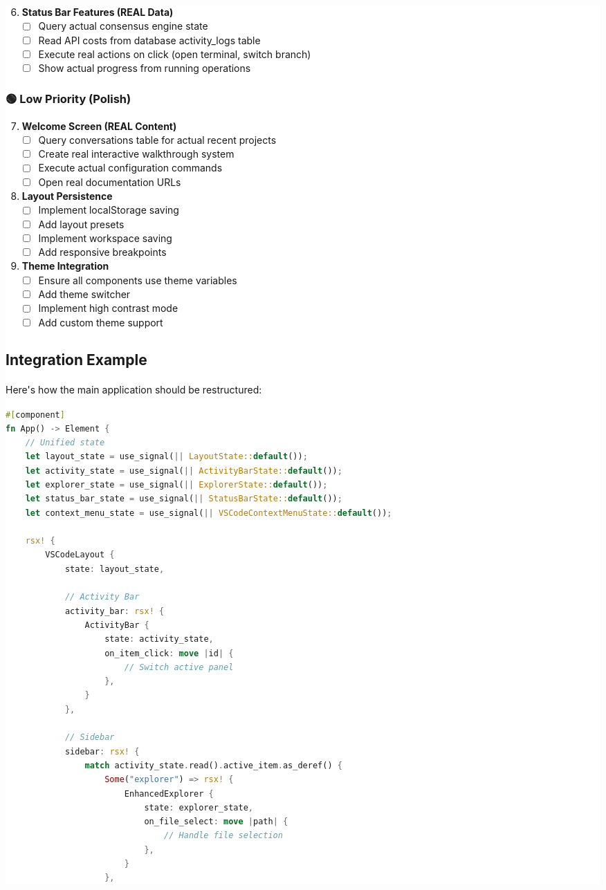 6. **Status Bar Features (REAL Data)**
   - [ ] Query actual consensus engine state
   - [ ] Read API costs from database activity_logs table
   - [ ] Execute real actions on click (open terminal, switch branch)
   - [ ] Show actual progress from running operations

### 🟢 Low Priority (Polish)

7. **Welcome Screen (REAL Content)**
   - [ ] Query conversations table for actual recent projects
   - [ ] Create real interactive walkthrough system
   - [ ] Execute actual configuration commands
   - [ ] Open real documentation URLs

8. **Layout Persistence**
   - [ ] Implement localStorage saving
   - [ ] Add layout presets
   - [ ] Implement workspace saving
   - [ ] Add responsive breakpoints

9. **Theme Integration**
   - [ ] Ensure all components use theme variables
   - [ ] Add theme switcher
   - [ ] Implement high contrast mode
   - [ ] Add custom theme support

## Integration Example

Here's how the main application should be restructured:

```rust
#[component]
fn App() -> Element {
    // Unified state
    let layout_state = use_signal(|| LayoutState::default());
    let activity_state = use_signal(|| ActivityBarState::default());
    let explorer_state = use_signal(|| ExplorerState::default());
    let status_bar_state = use_signal(|| StatusBarState::default());
    let context_menu_state = use_signal(|| VSCodeContextMenuState::default());
    
    rsx! {
        VSCodeLayout {
            state: layout_state,
            
            // Activity Bar
            activity_bar: rsx! {
                ActivityBar {
                    state: activity_state,
                    on_item_click: move |id| {
                        // Switch active panel
                    },
                }
            },
            
            // Sidebar
            sidebar: rsx! {
                match activity_state.read().active_item.as_deref() {
                    Some("explorer") => rsx! {
                        EnhancedExplorer {
                            state: explorer_state,
                            on_file_select: move |path| {
                                // Handle file selection
                            },
                        }
                    },
```